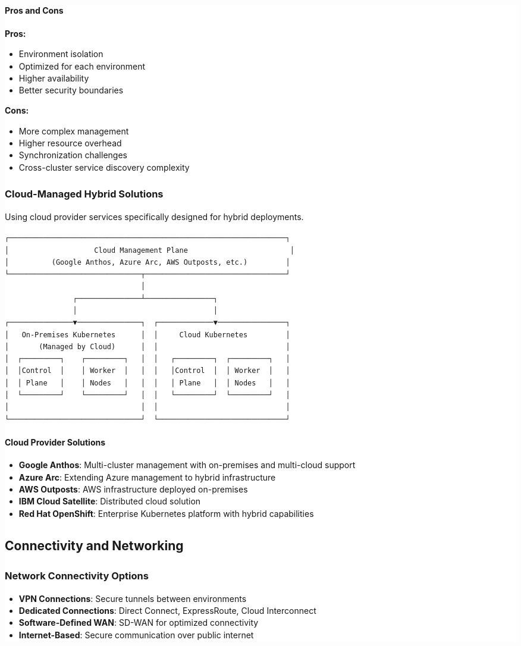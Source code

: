 #### Pros and Cons

**Pros:**
- Environment isolation
- Optimized for each environment
- Higher availability
- Better security boundaries

**Cons:**
- More complex management
- Higher resource overhead
- Synchronization challenges
- Cross-cluster service discovery complexity

### Cloud-Managed Hybrid Solutions

Using cloud provider services specifically designed for hybrid deployments.

```
┌─────────────────────────────────────────────────────────────────┐
│                    Cloud Management Plane                        │
│          (Google Anthos, Azure Arc, AWS Outposts, etc.)         │
└───────────────────────────────┬─────────────────────────────────┘
                                │
                ┌───────────────┴────────────────┐
                │                                │
┌───────────────▼───────────────┐  ┌─────────────▼────────────────┐
│   On-Premises Kubernetes      │  │     Cloud Kubernetes         │
│       (Managed by Cloud)      │  │                              │
│  ┌─────────┐    ┌─────────┐   │  │   ┌─────────┐  ┌─────────┐   │
│  │Control  │    │ Worker  │   │  │   │Control  │  │ Worker  │   │
│  │ Plane   │    │ Nodes   │   │  │   │ Plane   │  │ Nodes   │   │
│  └─────────┘    └─────────┘   │  │   └─────────┘  └─────────┘   │
│                               │  │                              │
└───────────────────────────────┘  └──────────────────────────────┘
```

#### Cloud Provider Solutions

- **Google Anthos**: Multi-cluster management with on-premises and multi-cloud support
- **Azure Arc**: Extending Azure management to hybrid infrastructure
- **AWS Outposts**: AWS infrastructure deployed on-premises
- **IBM Cloud Satellite**: Distributed cloud solution
- **Red Hat OpenShift**: Enterprise Kubernetes platform with hybrid capabilities

## Connectivity and Networking

### Network Connectivity Options

- **VPN Connections**: Secure tunnels between environments
- **Dedicated Connections**: Direct Connect, ExpressRoute, Cloud Interconnect
- **Software-Defined WAN**: SD-WAN for optimized connectivity
- **Internet-Based**: Secure communication over public internet
